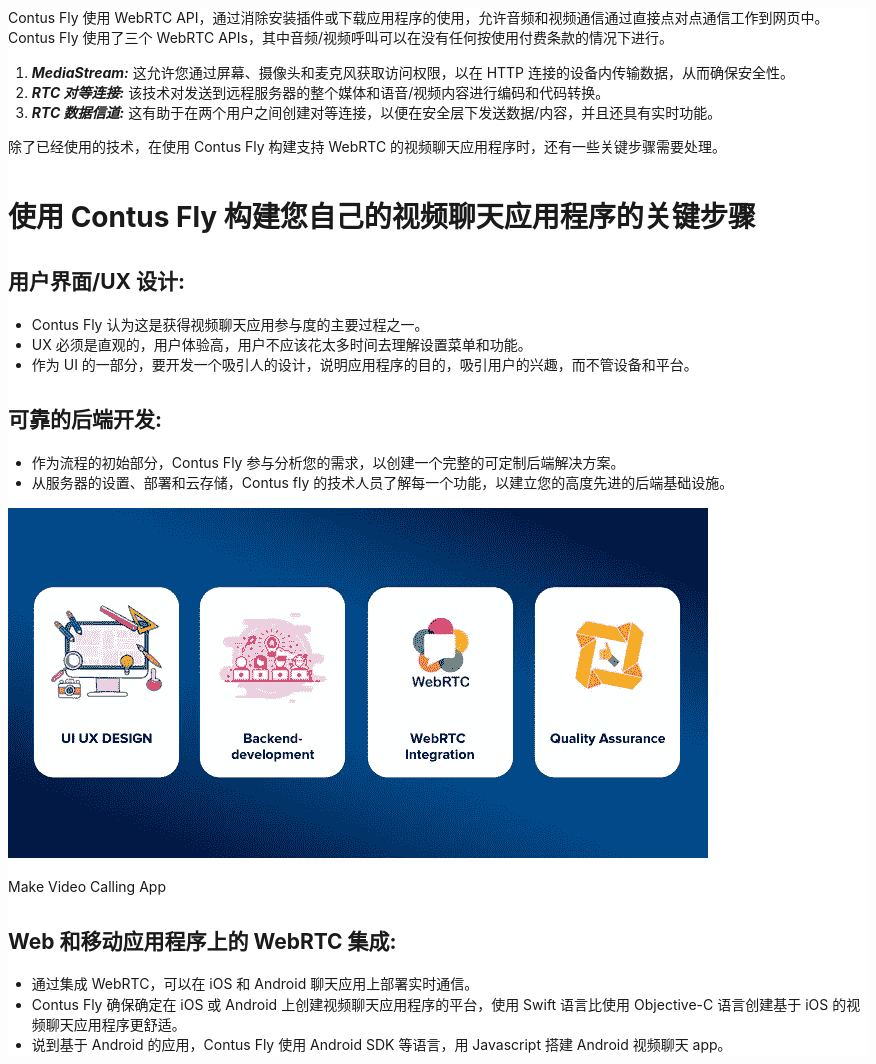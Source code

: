 Contus Fly 使用 WebRTC API，通过消除安装插件或下载应用程序的使用，允许音频和视频通信通过直接点对点通信工作到网页中。Contus Fly 使用了三个 WebRTC APIs，其中音频/视频呼叫可以在没有任何按使用付费条款的情况下进行。

1.  ***MediaStream:*** 这允许您通过屏幕、摄像头和麦克风获取访问权限，以在 HTTP 连接的设备内传输数据，从而确保安全性。
2.  ***RTC 对等连接:*** 该技术对发送到远程服务器的整个媒体和语音/视频内容进行编码和代码转换。
3.  ***RTC 数据信道:*** 这有助于在两个用户之间创建对等连接，以便在安全层下发送数据/内容，并且还具有实时功能。

除了已经使用的技术，在使用 Contus Fly 构建支持 WebRTC 的视频聊天应用程序时，还有一些关键步骤需要处理。

# 使用 Contus Fly 构建您自己的视频聊天应用程序的关键步骤

## 用户界面/UX 设计:

*   Contus Fly 认为这是获得视频聊天应用参与度的主要过程之一。
*   UX 必须是直观的，用户体验高，用户不应该花太多时间去理解设置菜单和功能。
*   作为 UI 的一部分，要开发一个吸引人的设计，说明应用程序的目的，吸引用户的兴趣，而不管设备和平台。

## 可靠的后端开发:

*   作为流程的初始部分，Contus Fly 参与分析您的需求，以创建一个完整的可定制后端解决方案。
*   从服务器的设置、部署和云存储，Contus fly 的技术人员了解每一个功能，以建立您的高度先进的后端基础设施。

![](img/352fcef8c3e2d918e1a485c37379f8bc.png)

Make Video Calling App

## Web 和移动应用程序上的 WebRTC 集成:

*   通过集成 WebRTC，可以在 iOS 和 Android 聊天应用上部署实时通信。
*   Contus Fly 确保确定在 iOS 或 Android 上创建视频聊天应用程序的平台，使用 Swift 语言比使用 Objective-C 语言创建基于 iOS 的视频聊天应用程序更舒适。
*   说到基于 Android 的应用，Contus Fly 使用 Android SDK 等语言，用 Javascript 搭建 Android 视频聊天 app。
